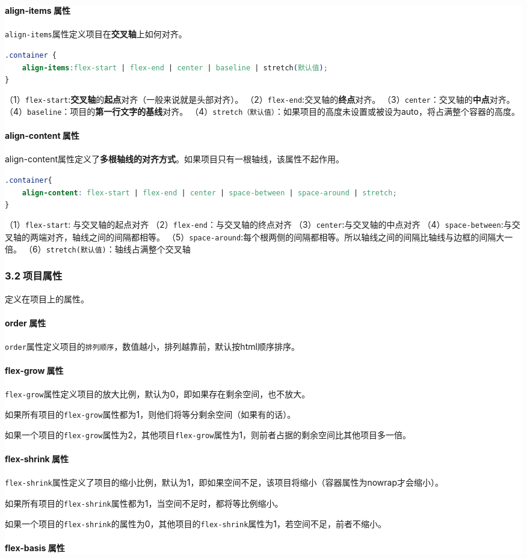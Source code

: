 #### align-items 属性

`align-items`属性定义项目在**交叉轴**上如何对齐。

``` css
.container {
    align-items:flex-start | flex-end | center | baseline | stretch(默认值);
}
```

（1）`flex-start`:**交叉轴**的**起点**对齐（一般来说就是头部对齐）。
（2）`flex-end`:交叉轴的**终点**对齐。
（3）`center`：交叉轴的**中点**对齐。
（4）`baseline`：项目的**第一行文字的基线**对齐。
（4）`stretch（默认值）`：如果项目的高度未设置或被设为auto，将占满整个容器的高度。

#### align-content 属性

align-content属性定义了**多根轴线的对齐方式**。如果项目只有一根轴线，该属性不起作用。

``` css
.container{
    align-content: flex-start | flex-end | center | space-between | space-around | stretch;
}
```

（1）`flex-start`: 与交叉轴的起点对齐
（2）`flex-end`：与交叉轴的终点对齐
（3）`center`:与交叉轴的中点对齐
（4）`space-between`:与交叉轴的两端对齐，轴线之间的间隔都相等。
（5）`space-around`:每个根两侧的间隔都相等。所以轴线之间的间隔比轴线与边框的间隔大一倍。
（6）`stretch(默认值)`：轴线占满整个交叉轴

### 3.2 项目属性

定义在项目上的属性。

#### order 属性

`order`属性定义项目的`排列顺序`，数值越小，排列越靠前，默认按html顺序排序。

#### flex-grow 属性

`flex-grow`属性定义项目的放大比例，默认为0，即如果存在剩余空间，也不放大。

如果所有项目的`flex-grow`属性都为1，则他们将等分剩余空间（如果有的话）。

如果一个项目的`flex-grow`属性为2，其他项目`flex-grow`属性为1，则前者占据的剩余空间比其他项目多一倍。

#### flex-shrink 属性

`flex-shrink`属性定义了项目的缩小比例，默认为1，即如果空间不足，该项目将缩小（容器属性为nowrap才会缩小）。

如果所有项目的`flex-shrink`属性都为1，当空间不足时，都将等比例缩小。

如果一个项目的`flex-shrink`的属性为0，其他项目的`flex-shrink`属性为1，若空间不足，前者不缩小。

#### flex-basis 属性
